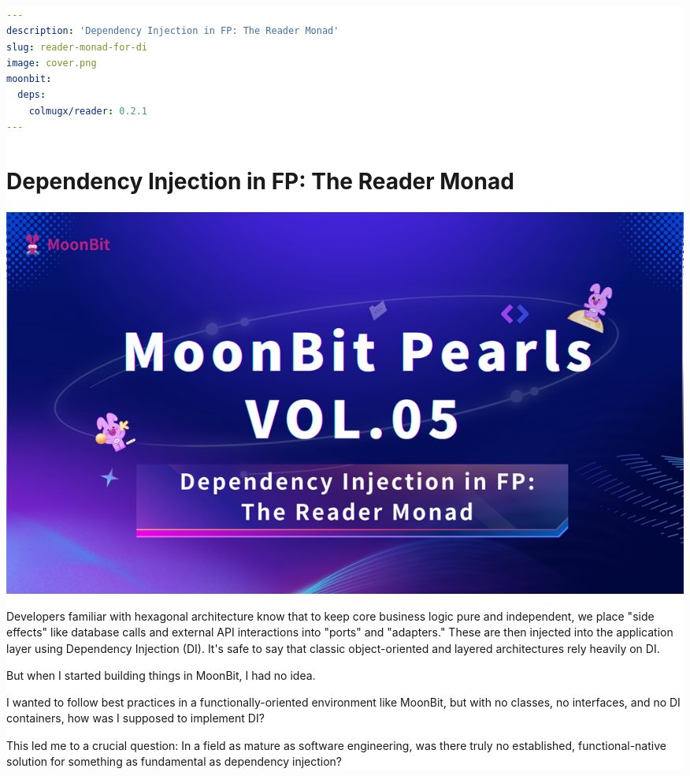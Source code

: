 ```yaml
---
description: 'Dependency Injection in FP: The Reader Monad'
slug: reader-monad-for-di
image: cover.png
moonbit:
  deps:
    colmugx/reader: 0.2.1
---
```


# Dependency Injection in FP: The Reader Monad

![](./cover.png)

Developers familiar with hexagonal architecture know that to keep core business logic pure and independent, we place "side effects" like database calls and external API interactions into "ports" and "adapters." These are then injected into the application layer using Dependency Injection (DI). It's safe to say that classic object-oriented and layered architectures rely heavily on DI.

But when I started building things in MoonBit, I had no idea.

I wanted to follow best practices in a functionally-oriented environment like MoonBit, but with no classes, no interfaces, and no DI containers, how was I supposed to implement DI?

This led me to a crucial question: In a field as mature as software engineering, was there truly no established, functional-native solution for something as fundamental as dependency injection?
